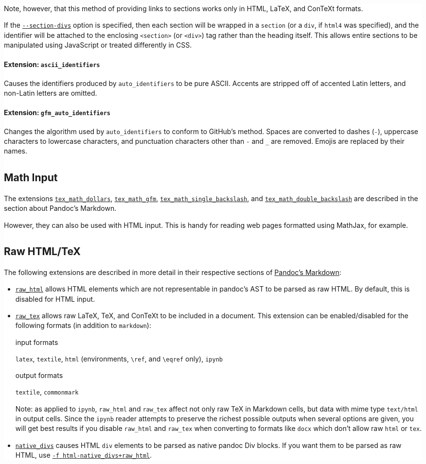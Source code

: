 
Note, however, that this method of providing links to sections works only in HTML, LaTeX, and ConTeXt formats.

If the [`--section-divs`](#option--section-divs[) option is specified, then each section will be wrapped in a `section` (or a `div`, if `html4` was specified), and the identifier will be attached to the enclosing `<section>` (or `<div>`) tag rather than the heading itself. This allows entire sections to be manipulated using JavaScript or treated differently in CSS.

#### Extension: `ascii_identifiers`

Causes the identifiers produced by `auto_identifiers` to be pure ASCII. Accents are stripped off of accented Latin letters, and non-Latin letters are omitted.

#### Extension: `gfm_auto_identifiers`

Changes the algorithm used by `auto_identifiers` to conform to GitHub’s method. Spaces are converted to dashes (`-`), uppercase characters to lowercase characters, and punctuation characters other than `-` and `_` are removed. Emojis are replaced by their names.

Math Input
----------

The extensions [`tex_math_dollars`](#extension-tex_math_dollars), [`tex_math_gfm`](#extension-tex_math_gfm), [`tex_math_single_backslash`](#extension-tex_math_single_backslash), and [`tex_math_double_backslash`](#extension-tex_math_double_backslash) are described in the section about Pandoc’s Markdown.

However, they can also be used with HTML input. This is handy for reading web pages formatted using MathJax, for example.

Raw HTML/TeX
------------

The following extensions are described in more detail in their respective sections of [Pandoc’s Markdown](#pandocs-markdown):

*   [`raw_html`](#extension-raw_html) allows HTML elements which are not representable in pandoc’s AST to be parsed as raw HTML. By default, this is disabled for HTML input.
    
*   [`raw_tex`](#extension-raw_tex) allows raw LaTeX, TeX, and ConTeXt to be included in a document. This extension can be enabled/disabled for the following formats (in addition to `markdown`):
    
    input formats
    
    `latex`, `textile`, `html` (environments, `\ref`, and `\eqref` only), `ipynb`
    
    output formats
    
    `textile`, `commonmark`
    
    Note: as applied to `ipynb`, `raw_html` and `raw_tex` affect not only raw TeX in Markdown cells, but data with mime type `text/html` in output cells. Since the `ipynb` reader attempts to preserve the richest possible outputs when several options are given, you will get best results if you disable `raw_html` and `raw_tex` when converting to formats like `docx` which don’t allow raw `html` or `tex`.
    
*   [`native_divs`](#extension-native_divs) causes HTML `div` elements to be parsed as native pandoc Div blocks. If you want them to be parsed as raw HTML, use [`-f html-native_divs+raw_html`](#option--from).
    